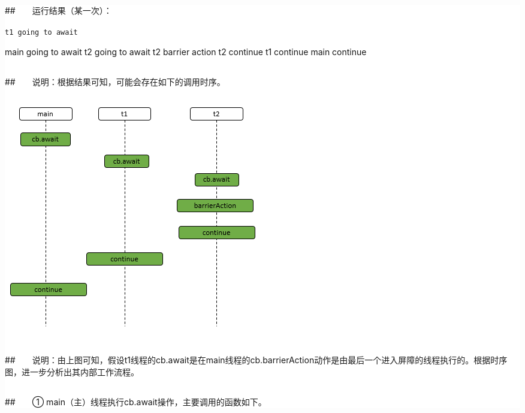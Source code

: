 
##
##　　运行结果（某一次）：　

	t1 going to await
main going to await
t2 going to await
t2 barrier action
t2 continue
t1 continue
main continue



##
##　　说明：根据结果可知，可能会存在如下的调用时序。


##
## ![Alt text](../md/img/616953-20160416144704707-1264877979.png)


##
##　　说明：由上图可知，假设t1线程的cb.await是在main线程的cb.barrierAction动作是由最后一个进入屏障的线程执行的。根据时序图，进一步分析出其内部工作流程。


##
##　　① main（主）线程执行cb.await操作，主要调用的函数如下。


##